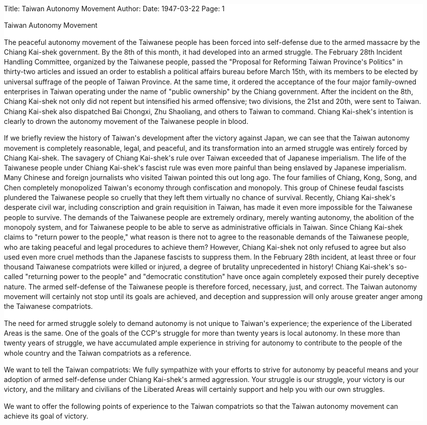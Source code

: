 Title: Taiwan Autonomy Movement
Author:
Date: 1947-03-22
Page: 1

Taiwan Autonomy Movement

The peaceful autonomy movement of the Taiwanese people has been forced into self-defense due to the armed massacre by the Chiang Kai-shek government. By the 8th of this month, it had developed into an armed struggle. The February 28th Incident Handling Committee, organized by the Taiwanese people, passed the "Proposal for Reforming Taiwan Province's Politics" in thirty-two articles and issued an order to establish a political affairs bureau before March 15th, with its members to be elected by universal suffrage of the people of Taiwan Province. At the same time, it ordered the acceptance of the four major family-owned enterprises in Taiwan operating under the name of "public ownership" by the Chiang government. After the incident on the 8th, Chiang Kai-shek not only did not repent but intensified his armed offensive; two divisions, the 21st and 20th, were sent to Taiwan. Chiang Kai-shek also dispatched Bai Chongxi, Zhu Shaoliang, and others to Taiwan to command. Chiang Kai-shek's intention is clearly to drown the autonomy movement of the Taiwanese people in blood.

If we briefly review the history of Taiwan's development after the victory against Japan, we can see that the Taiwan autonomy movement is completely reasonable, legal, and peaceful, and its transformation into an armed struggle was entirely forced by Chiang Kai-shek. The savagery of Chiang Kai-shek's rule over Taiwan exceeded that of Japanese imperialism. The life of the Taiwanese people under Chiang Kai-shek's fascist rule was even more painful than being enslaved by Japanese imperialism. Many Chinese and foreign journalists who visited Taiwan pointed this out long ago. The four families of Chiang, Kong, Song, and Chen completely monopolized Taiwan's economy through confiscation and monopoly. This group of Chinese feudal fascists plundered the Taiwanese people so cruelly that they left them virtually no chance of survival. Recently, Chiang Kai-shek's desperate civil war, including conscription and grain requisition in Taiwan, has made it even more impossible for the Taiwanese people to survive. The demands of the Taiwanese people are extremely ordinary, merely wanting autonomy, the abolition of the monopoly system, and for Taiwanese people to be able to serve as administrative officials in Taiwan. Since Chiang Kai-shek claims to "return power to the people," what reason is there not to agree to the reasonable demands of the Taiwanese people, who are taking peaceful and legal procedures to achieve them? However, Chiang Kai-shek not only refused to agree but also used even more cruel methods than the Japanese fascists to suppress them. In the February 28th incident, at least three or four thousand Taiwanese compatriots were killed or injured, a degree of brutality unprecedented in history! Chiang Kai-shek's so-called "returning power to the people" and "democratic constitution" have once again completely exposed their purely deceptive nature. The armed self-defense of the Taiwanese people is therefore forced, necessary, just, and correct. The Taiwan autonomy movement will certainly not stop until its goals are achieved, and deception and suppression will only arouse greater anger among the Taiwanese compatriots.

The need for armed struggle solely to demand autonomy is not unique to Taiwan's experience; the experience of the Liberated Areas is the same. One of the goals of the CCP's struggle for more than twenty years is local autonomy. In these more than twenty years of struggle, we have accumulated ample experience in striving for autonomy to contribute to the people of the whole country and the Taiwan compatriots as a reference.

We want to tell the Taiwan compatriots: We fully sympathize with your efforts to strive for autonomy by peaceful means and your adoption of armed self-defense under Chiang Kai-shek's armed aggression. Your struggle is our struggle, your victory is our victory, and the military and civilians of the Liberated Areas will certainly support and help you with our own struggles.

We want to offer the following points of experience to the Taiwan compatriots so that the Taiwan autonomy movement can achieve its goal of victory.
